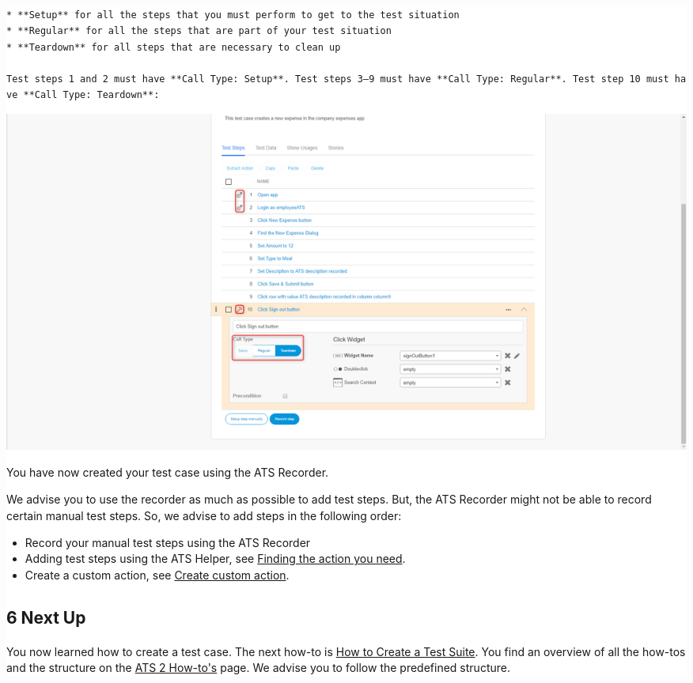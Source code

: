     * **Setup** for all the steps that you must perform to get to the test situation
    * **Regular** for all the steps that are part of your test situation
    * **Teardown** for all steps that are necessary to clean up
  
    Test steps 1 and 2 must have **Call Type: Setup**. Test steps 3–9 must have **Call Type: Regular**. Test step 10 must have **Call Type: Teardown**:
    
![](attachments/create-a-test-case-2/call-type-new-expense-recorder.png)

You have now created your test case using the ATS Recorder.

We advise you to use the recorder as much as possible to add test steps. But, the ATS Recorder might not be able to record certain manual test steps. So, we advise to add steps in the following order:
* Record your manual test steps using the ATS Recorder
* Adding test steps using the ATS Helper, see [Finding the action you need](../../bestpractices/bp-version-2/finding-the-action-you-need-2).
* Create a custom action, see [Create custom action](create-custom-actions-2).

## 6 Next Up

You now learned how to create a test case. The next how-to is [How to Create a Test Suite](create-a-test-suite-2). You find an overview of all the how-tos and the structure on the [ATS 2 How-to's](ht-version-2) page. We advise you to follow the predefined structure.
